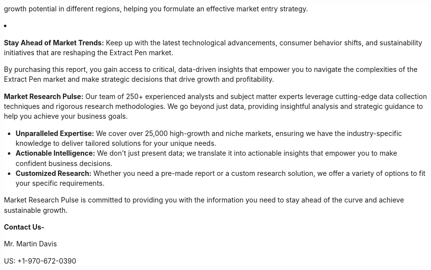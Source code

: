 growth potential in different regions, helping you formulate an effective market entry strategy.</p></li><li><p><strong>Stay Ahead of Market Trends:</strong> Keep up with the latest technological advancements, consumer behavior shifts, and sustainability initiatives that are reshaping the Extract Pen market.</p></li></ol><p>By purchasing this report, you gain access to critical, data-driven insights that empower you to navigate the complexities of the Extract Pen market and make strategic decisions that drive growth and profitability.</p><p><strong>Market Research Pulse:</strong>&nbsp;Our team of 250+ experienced analysts and subject matter experts leverage cutting-edge data collection techniques and rigorous research methodologies. We go beyond just data, providing insightful analysis and strategic guidance to help you achieve your business goals.</p><ul><li><strong>Unparalleled Expertise:</strong>&nbsp;We cover over 25,000 high-growth and niche markets, ensuring we have the industry-specific knowledge to deliver tailored solutions for your unique needs.</li><li><strong>Actionable Intelligence:</strong>&nbsp;We don't just present data; we translate it into actionable insights that empower you to make confident business decisions.</li><li><strong>Customized Research:</strong>&nbsp;Whether you need a pre-made report or a custom research solution, we offer a variety of options to fit your specific requirements.</li></ul><p>Market Research Pulse is committed to providing you with the information you need to stay ahead of the curve and achieve sustainable growth.</p><p><strong>Contact Us-</strong></p><p>Mr. Martin Davis</p><p>US: +1-970-672-0390</p>

